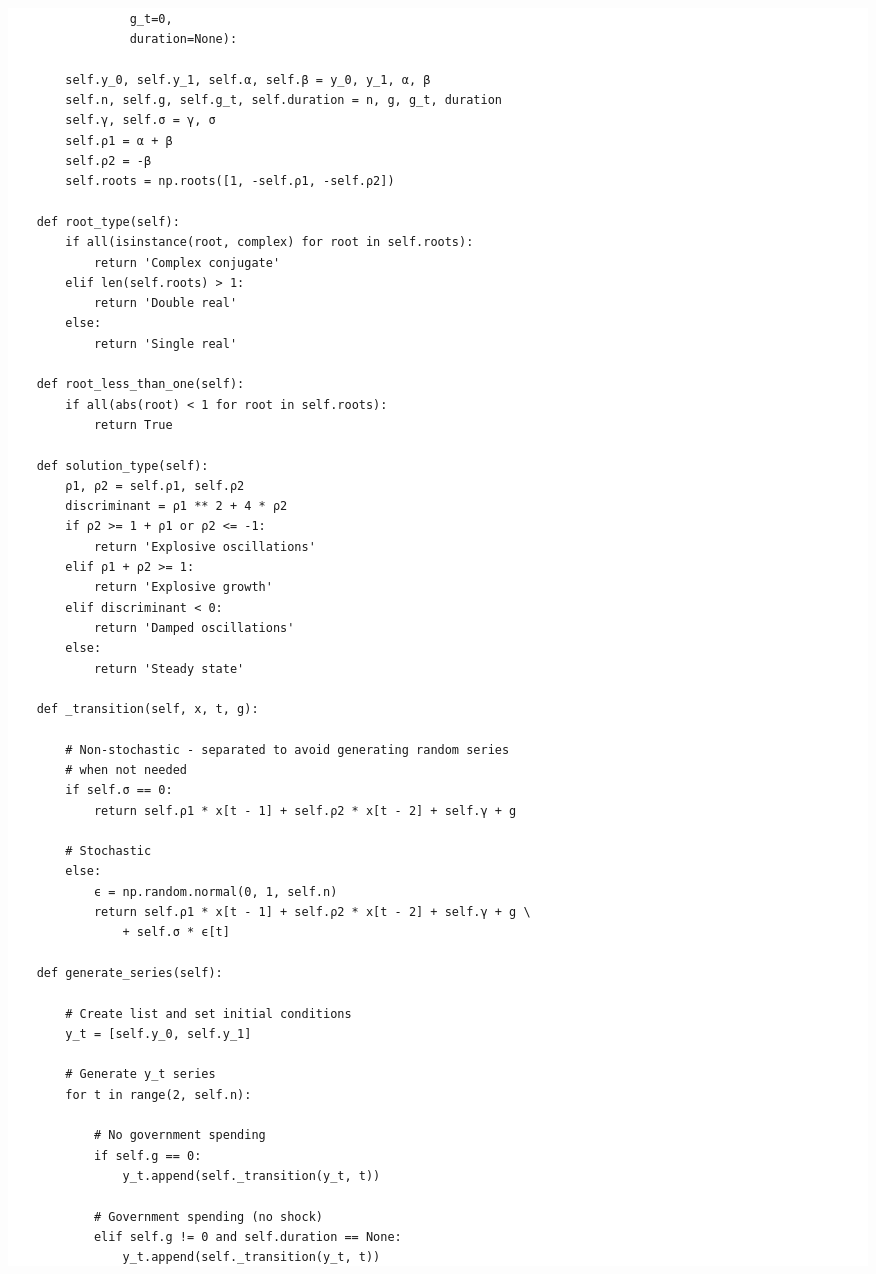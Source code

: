 ```{code-cell} python3
                 g_t=0,
                 duration=None):

        self.y_0, self.y_1, self.α, self.β = y_0, y_1, α, β
        self.n, self.g, self.g_t, self.duration = n, g, g_t, duration
        self.γ, self.σ = γ, σ
        self.ρ1 = α + β
        self.ρ2 = -β
        self.roots = np.roots([1, -self.ρ1, -self.ρ2])

    def root_type(self):
        if all(isinstance(root, complex) for root in self.roots):
            return 'Complex conjugate'
        elif len(self.roots) > 1:
            return 'Double real'
        else:
            return 'Single real'

    def root_less_than_one(self):
        if all(abs(root) < 1 for root in self.roots):
            return True

    def solution_type(self):
        ρ1, ρ2 = self.ρ1, self.ρ2
        discriminant = ρ1 ** 2 + 4 * ρ2
        if ρ2 >= 1 + ρ1 or ρ2 <= -1:
            return 'Explosive oscillations'
        elif ρ1 + ρ2 >= 1:
            return 'Explosive growth'
        elif discriminant < 0:
            return 'Damped oscillations'
        else:
            return 'Steady state'

    def _transition(self, x, t, g):

        # Non-stochastic - separated to avoid generating random series
        # when not needed
        if self.σ == 0:
            return self.ρ1 * x[t - 1] + self.ρ2 * x[t - 2] + self.γ + g

        # Stochastic
        else:
            ϵ = np.random.normal(0, 1, self.n)
            return self.ρ1 * x[t - 1] + self.ρ2 * x[t - 2] + self.γ + g \
                + self.σ * ϵ[t]

    def generate_series(self):

        # Create list and set initial conditions
        y_t = [self.y_0, self.y_1]

        # Generate y_t series
        for t in range(2, self.n):

            # No government spending
            if self.g == 0:
                y_t.append(self._transition(y_t, t))

            # Government spending (no shock)
            elif self.g != 0 and self.duration == None:
                y_t.append(self._transition(y_t, t))

```